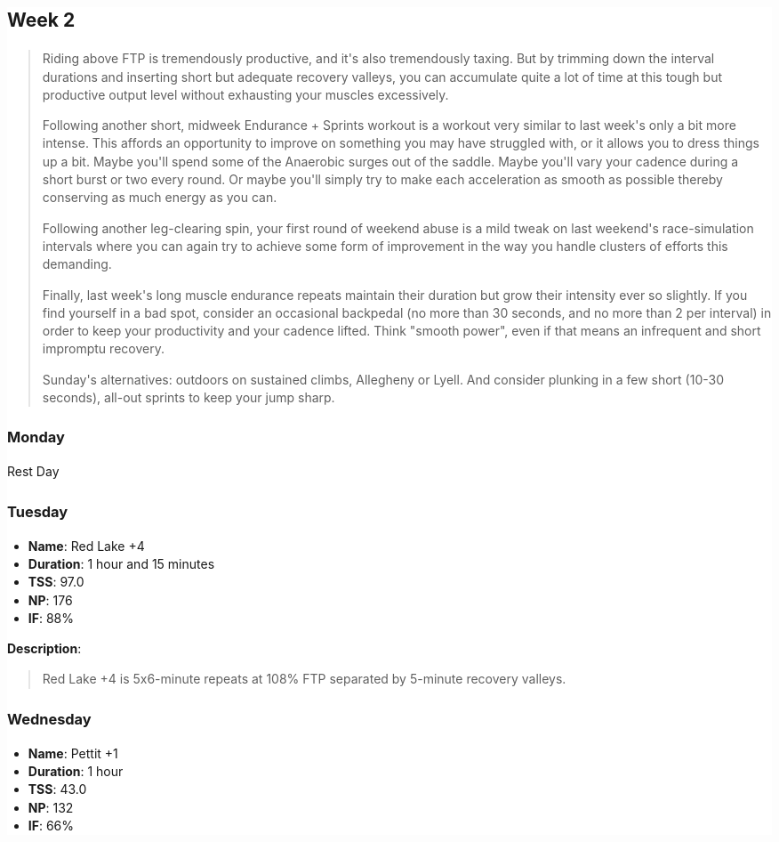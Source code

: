 ## Week 2

> Riding above FTP is tremendously productive, and it's also tremendously
> taxing. But by trimming down the interval durations and inserting short but
> adequate recovery valleys, you can accumulate quite a lot of time at this
> tough but productive output level without exhausting your muscles excessively.
> 
> Following another short, midweek Endurance + Sprints workout is a workout very
> similar to last week's only a bit more intense. This affords an opportunity to
> improve on something you may have struggled with, or it allows you to dress
> things up a bit. Maybe you'll spend some of the Anaerobic surges out of the
> saddle. Maybe you'll vary your cadence during a short burst or two every
> round. Or maybe you'll simply try to make each acceleration as smooth as
> possible thereby conserving as much energy as you can.
> 
> Following another leg-clearing spin, your first round of weekend abuse is a
> mild tweak on last weekend's race-simulation intervals where you can again try
> to achieve some form of improvement in the way you handle clusters of efforts
> this demanding.
> 
> Finally, last week's long muscle endurance repeats maintain their duration but
> grow their intensity ever so slightly. If you find yourself in a bad spot,
> consider an occasional backpedal (no more than 30 seconds, and no more than 2
> per interval) in order to keep your productivity and your cadence lifted.
> Think "smooth power", even if that means an infrequent and short impromptu
> recovery.
> 
> Sunday's alternatives: outdoors on sustained climbs, Allegheny or Lyell. And
> consider plunking in a few short (10-30 seconds), all-out sprints to keep your
> jump sharp.

### Monday 

Rest Day


### Tuesday 

* **Name**: Red Lake +4
* **Duration**: 1 hour and 15 minutes
* **TSS**: 97.0
* **NP**: 176
* **IF**: 88%

**Description**:

> Red Lake +4 is 5x6-minute repeats at 108% FTP separated by 5-minute recovery
> valleys.


### Wednesday 

* **Name**: Pettit +1
* **Duration**: 1 hour
* **TSS**: 43.0
* **NP**: 132
* **IF**: 66%
